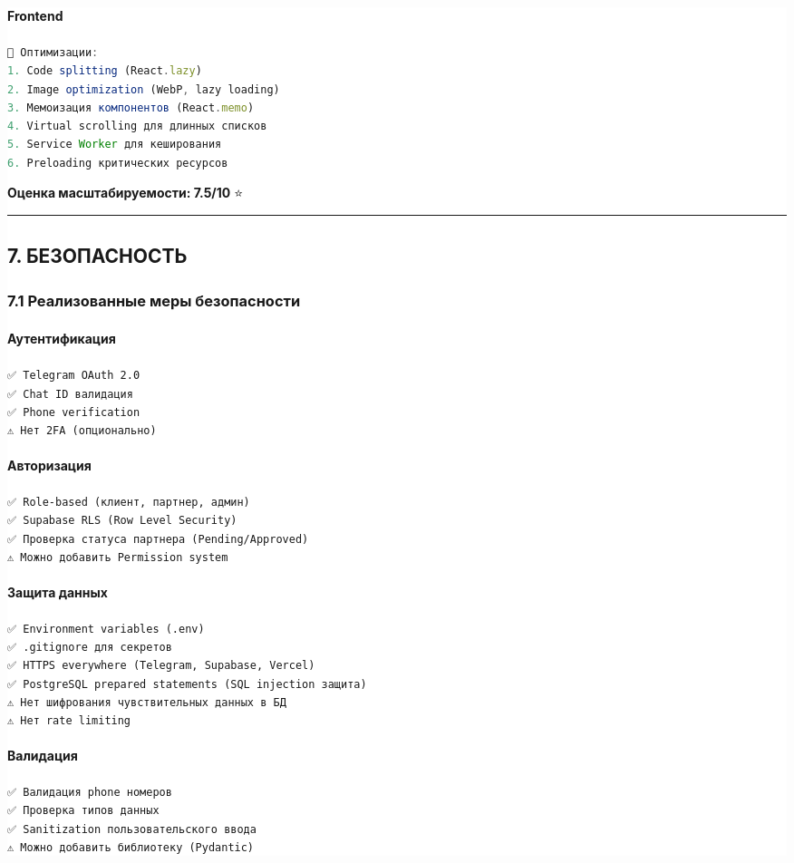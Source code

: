 #### Frontend
```javascript
🚀 Оптимизации:
1. Code splitting (React.lazy)
2. Image optimization (WebP, lazy loading)
3. Мемоизация компонентов (React.memo)
4. Virtual scrolling для длинных списков
5. Service Worker для кеширования
6. Preloading критических ресурсов
```

**Оценка масштабируемости: 7.5/10** ⭐

---

## 7. БЕЗОПАСНОСТЬ

### 7.1 Реализованные меры безопасности

#### Аутентификация
```
✅ Telegram OAuth 2.0
✅ Chat ID валидация
✅ Phone verification
⚠️ Нет 2FA (опционально)
```

#### Авторизация
```
✅ Role-based (клиент, партнер, админ)
✅ Supabase RLS (Row Level Security)
✅ Проверка статуса партнера (Pending/Approved)
⚠️ Можно добавить Permission system
```

#### Защита данных
```
✅ Environment variables (.env)
✅ .gitignore для секретов
✅ HTTPS everywhere (Telegram, Supabase, Vercel)
✅ PostgreSQL prepared statements (SQL injection защита)
⚠️ Нет шифрования чувствительных данных в БД
⚠️ Нет rate limiting
```

#### Валидация
```python
✅ Валидация phone номеров
✅ Проверка типов данных
✅ Sanitization пользовательского ввода
⚠️ Можно добавить библиотеку (Pydantic)
```
